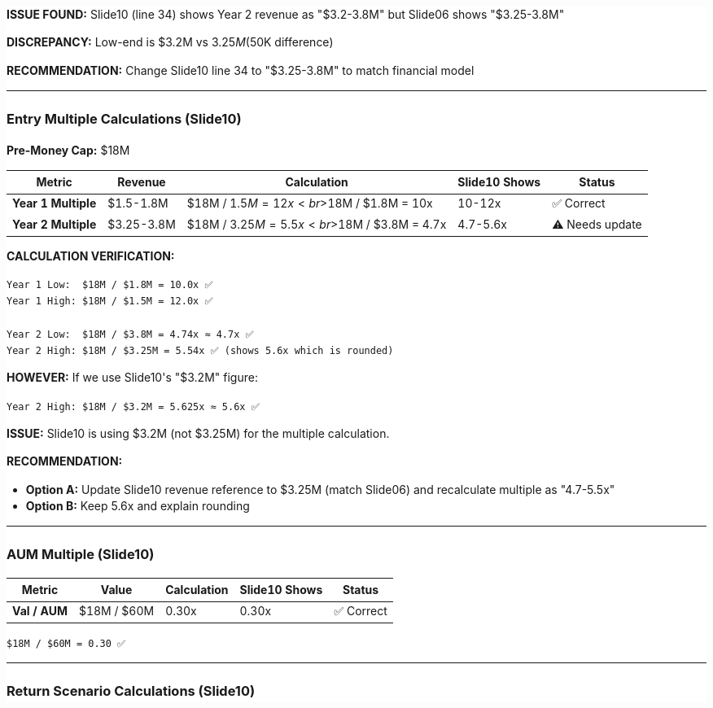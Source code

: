 **ISSUE FOUND:** Slide10 (line 34) shows Year 2 revenue as "$3.2-3.8M" but Slide06 shows "$3.25-3.8M"

**DISCREPANCY:** Low-end is $3.2M vs $3.25M ($50K difference)

**RECOMMENDATION:** Change Slide10 line 34 to "$3.25-3.8M" to match financial model

---

### Entry Multiple Calculations (Slide10)

**Pre-Money Cap:** $18M

| Metric | Revenue | Calculation | Slide10 Shows | Status |
|--------|---------|-------------|---------------|--------|
| **Year 1 Multiple** | $1.5-1.8M | $18M / $1.5M = 12x<br>$18M / $1.8M = 10x | 10-12x | ✅ Correct |
| **Year 2 Multiple** | $3.25-3.8M | $18M / $3.25M = 5.5x<br>$18M / $3.8M = 4.7x | 4.7-5.6x | ⚠️ Needs update |

**CALCULATION VERIFICATION:**
```
Year 1 Low:  $18M / $1.8M = 10.0x ✅
Year 1 High: $18M / $1.5M = 12.0x ✅

Year 2 Low:  $18M / $3.8M = 4.74x ≈ 4.7x ✅
Year 2 High: $18M / $3.25M = 5.54x ✅ (shows 5.6x which is rounded)
```

**HOWEVER:** If we use Slide10's "$3.2M" figure:
```
Year 2 High: $18M / $3.2M = 5.625x ≈ 5.6x ✅
```

**ISSUE:** Slide10 is using $3.2M (not $3.25M) for the multiple calculation.

**RECOMMENDATION:**
- **Option A:** Update Slide10 revenue reference to $3.25M (match Slide06) and recalculate multiple as "4.7-5.5x"
- **Option B:** Keep 5.6x and explain rounding

---

### AUM Multiple (Slide10)

| Metric | Value | Calculation | Slide10 Shows | Status |
|--------|-------|-------------|---------------|--------|
| **Val / AUM** | $18M / $60M | 0.30x | 0.30x | ✅ Correct |

```
$18M / $60M = 0.30 ✅
```

---

### Return Scenario Calculations (Slide10)
